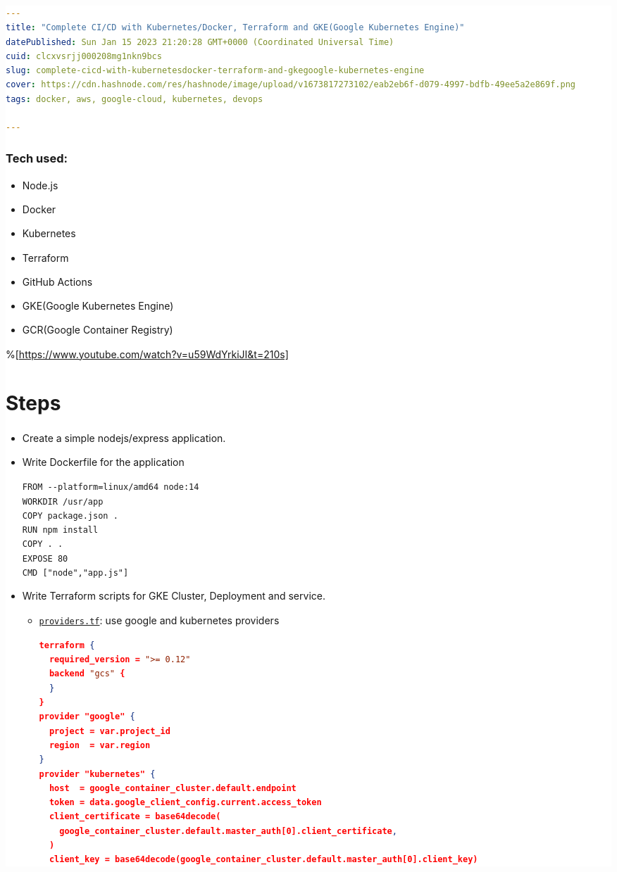 ```yaml
---
title: "Complete CI/CD with Kubernetes/Docker, Terraform and GKE(Google Kubernetes Engine)"
datePublished: Sun Jan 15 2023 21:20:28 GMT+0000 (Coordinated Universal Time)
cuid: clcxvsrjj000208mg1nkn9bcs
slug: complete-cicd-with-kubernetesdocker-terraform-and-gkegoogle-kubernetes-engine
cover: https://cdn.hashnode.com/res/hashnode/image/upload/v1673817273102/eab2eb6f-d079-4997-bdfb-49ee5a2e869f.png
tags: docker, aws, google-cloud, kubernetes, devops

---
```


### Tech used:

* Node.js
    
* Docker
    
* Kubernetes
    
* Terraform
    
* GitHub Actions
    
* GKE(Google Kubernetes Engine)
    
* GCR(Google Container Registry)
    

%[https://www.youtube.com/watch?v=u59WdYrkiJI&t=210s] 

# Steps

* Create a simple nodejs/express application.
    
* Write Dockerfile for the application
    
    ```plaintext
    FROM --platform=linux/amd64 node:14
    WORKDIR /usr/app
    COPY package.json .
    RUN npm install
    COPY . .
    EXPOSE 80
    CMD ["node","app.js"]
    ```
    
* Write Terraform scripts for GKE Cluster, Deployment and service.
    
    * [`providers.tf`](http://providers.tf): use google and kubernetes providers
        
        ```json
        terraform {
          required_version = ">= 0.12"
          backend "gcs" {
          }
        }
        provider "google" {
          project = var.project_id
          region  = var.region
        }
        provider "kubernetes" {
          host  = google_container_cluster.default.endpoint
          token = data.google_client_config.current.access_token
          client_certificate = base64decode(
            google_container_cluster.default.master_auth[0].client_certificate,
          )
          client_key = base64decode(google_container_cluster.default.master_auth[0].client_key)